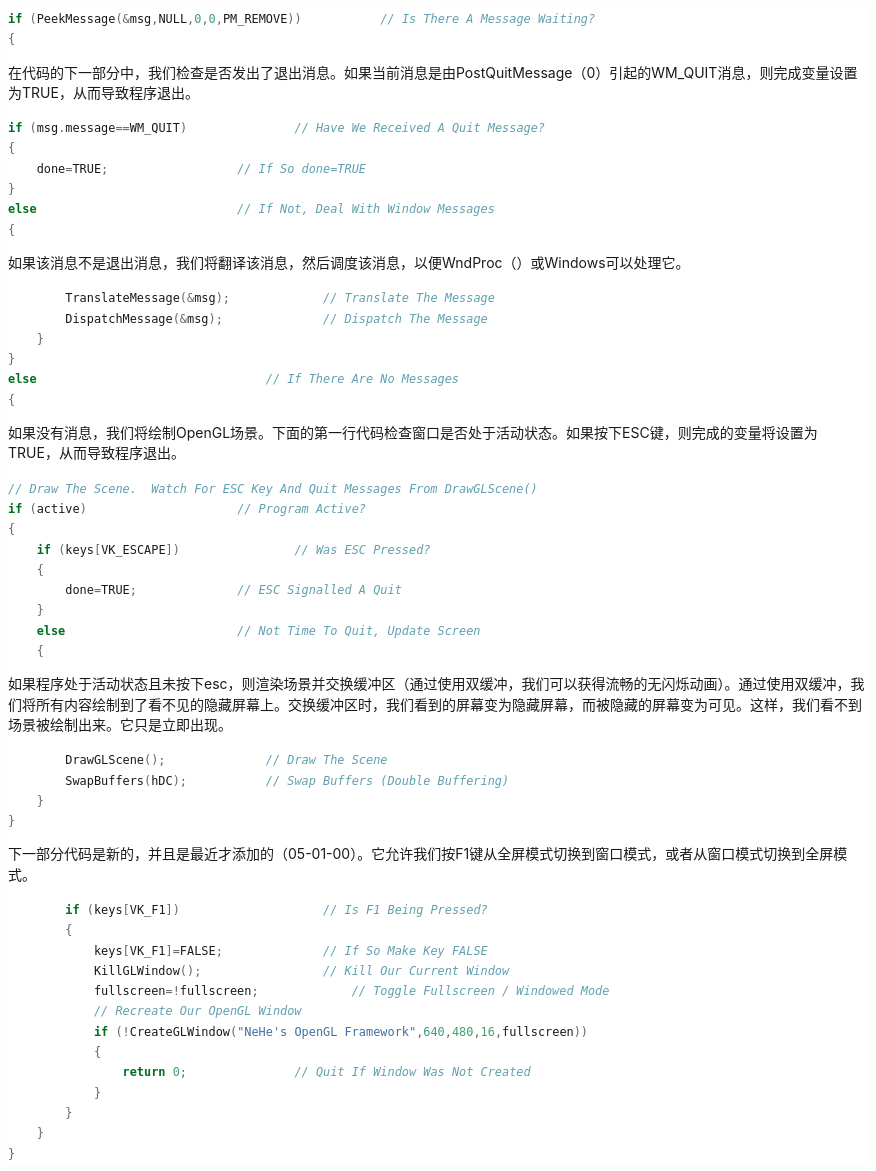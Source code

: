 ```c++
if (PeekMessage(&msg,NULL,0,0,PM_REMOVE))           // Is There A Message Waiting?
{
```

在代码的下一部分中，我们检查是否发出了退出消息。如果当前消息是由PostQuitMessage（0）引起的WM_QUIT消息，则完成变量设置为TRUE，从而导致程序退出。

```c++
if (msg.message==WM_QUIT)               // Have We Received A Quit Message?
{
    done=TRUE;                  // If So done=TRUE
}
else                            // If Not, Deal With Window Messages
{
```

如果该消息不是退出消息，我们将翻译该消息，然后调度该消息，以便WndProc（）或Windows可以处理它。

```c++
        TranslateMessage(&msg);             // Translate The Message
        DispatchMessage(&msg);              // Dispatch The Message
    }
}
else                                // If There Are No Messages
{
```

如果没有消息，我们将绘制OpenGL场景。下面的第一行代码检查窗口是否处于活动状态。如果按下ESC键，则完成的变量将设置为TRUE，从而导致程序退出。

```c++
// Draw The Scene.  Watch For ESC Key And Quit Messages From DrawGLScene()
if (active)                     // Program Active?
{
    if (keys[VK_ESCAPE])                // Was ESC Pressed?
    {
        done=TRUE;              // ESC Signalled A Quit
    }
    else                        // Not Time To Quit, Update Screen
    {
```

如果程序处于活动状态且未按下esc，则渲染场景并交换缓冲区（通过使用双缓冲，我们可以获得流畅的无闪烁动画）。通过使用双缓冲，我们将所有内容绘制到了看不见的隐藏屏幕上。交换缓冲区时，我们看到的屏幕变为隐藏屏幕，而被隐藏的屏幕变为可见。这样，我们看不到场景被绘制出来。它只是立即出现。

```c++
        DrawGLScene();              // Draw The Scene
        SwapBuffers(hDC);           // Swap Buffers (Double Buffering)
    }
}
```

下一部分代码是新的，并且是最近才添加的（05-01-00）。它允许我们按F1键从全屏模式切换到窗口模式，或者从窗口模式切换到全屏模式。

```c++
        if (keys[VK_F1])                    // Is F1 Being Pressed?
        {
            keys[VK_F1]=FALSE;              // If So Make Key FALSE
            KillGLWindow();                 // Kill Our Current Window
            fullscreen=!fullscreen;             // Toggle Fullscreen / Windowed Mode
            // Recreate Our OpenGL Window
            if (!CreateGLWindow("NeHe's OpenGL Framework",640,480,16,fullscreen))
            {
                return 0;               // Quit If Window Was Not Created
            }
        }
    }
}
```
